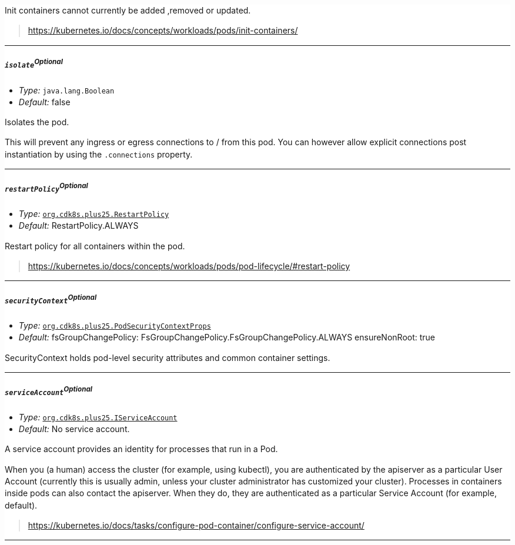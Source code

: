 Init containers cannot currently be added ,removed or updated.

> https://kubernetes.io/docs/concepts/workloads/pods/init-containers/

---

##### `isolate`<sup>Optional</sup> <a name="org.cdk8s.plus25.DeploymentProps.parameter.isolate"></a>

- *Type:* `java.lang.Boolean`
- *Default:* false

Isolates the pod.

This will prevent any ingress or egress connections to / from this pod.
You can however allow explicit connections post instantiation by using the `.connections` property.

---

##### `restartPolicy`<sup>Optional</sup> <a name="org.cdk8s.plus25.DeploymentProps.parameter.restartPolicy"></a>

- *Type:* [`org.cdk8s.plus25.RestartPolicy`](#org.cdk8s.plus25.RestartPolicy)
- *Default:* RestartPolicy.ALWAYS

Restart policy for all containers within the pod.

> https://kubernetes.io/docs/concepts/workloads/pods/pod-lifecycle/#restart-policy

---

##### `securityContext`<sup>Optional</sup> <a name="org.cdk8s.plus25.DeploymentProps.parameter.securityContext"></a>

- *Type:* [`org.cdk8s.plus25.PodSecurityContextProps`](#org.cdk8s.plus25.PodSecurityContextProps)
- *Default:* fsGroupChangePolicy: FsGroupChangePolicy.FsGroupChangePolicy.ALWAYS
  ensureNonRoot: true

SecurityContext holds pod-level security attributes and common container settings.

---

##### `serviceAccount`<sup>Optional</sup> <a name="org.cdk8s.plus25.DeploymentProps.parameter.serviceAccount"></a>

- *Type:* [`org.cdk8s.plus25.IServiceAccount`](#org.cdk8s.plus25.IServiceAccount)
- *Default:* No service account.

A service account provides an identity for processes that run in a Pod.

When you (a human) access the cluster (for example, using kubectl), you are
authenticated by the apiserver as a particular User Account (currently this
is usually admin, unless your cluster administrator has customized your
cluster). Processes in containers inside pods can also contact the
apiserver. When they do, they are authenticated as a particular Service
Account (for example, default).

> https://kubernetes.io/docs/tasks/configure-pod-container/configure-service-account/

---